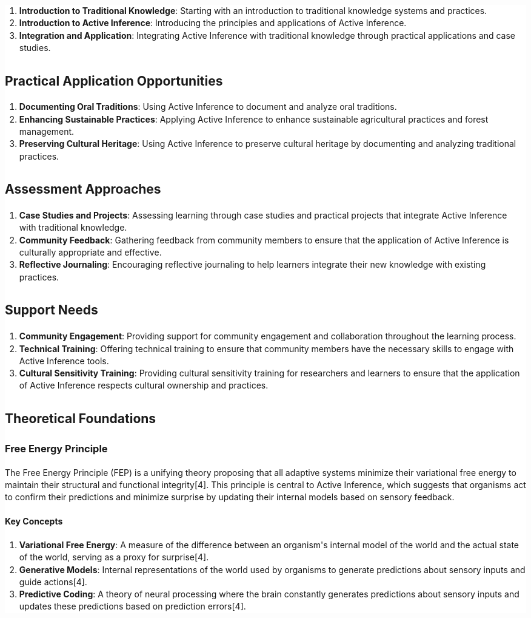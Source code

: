1. **Introduction to Traditional Knowledge**: Starting with an introduction to traditional knowledge systems and practices.
2. **Introduction to Active Inference**: Introducing the principles and applications of Active Inference.
3. **Integration and Application**: Integrating Active Inference with traditional knowledge through practical applications and case studies.

## Practical Application Opportunities

1. **Documenting Oral Traditions**: Using Active Inference to document and analyze oral traditions.
2. **Enhancing Sustainable Practices**: Applying Active Inference to enhance sustainable agricultural practices and forest management.
3. **Preserving Cultural Heritage**: Using Active Inference to preserve cultural heritage by documenting and analyzing traditional practices.

## Assessment Approaches

1. **Case Studies and Projects**: Assessing learning through case studies and practical projects that integrate Active Inference with traditional knowledge.
2. **Community Feedback**: Gathering feedback from community members to ensure that the application of Active Inference is culturally appropriate and effective.
3. **Reflective Journaling**: Encouraging reflective journaling to help learners integrate their new knowledge with existing practices.

## Support Needs

1. **Community Engagement**: Providing support for community engagement and collaboration throughout the learning process.
2. **Technical Training**: Offering technical training to ensure that community members have the necessary skills to engage with Active Inference tools.
3. **Cultural Sensitivity Training**: Providing cultural sensitivity training for researchers and learners to ensure that the application of Active Inference respects cultural ownership and practices.

## Theoretical Foundations

### Free Energy Principle

The Free Energy Principle (FEP) is a unifying theory proposing that all adaptive systems minimize their variational free energy to maintain their structural and functional integrity[4]. This principle is central to Active Inference, which suggests that organisms act to confirm their predictions and minimize surprise by updating their internal models based on sensory feedback.

#### Key Concepts

1. **Variational Free Energy**: A measure of the difference between an organism's internal model of the world and the actual state of the world, serving as a proxy for surprise[4].
2. **Generative Models**: Internal representations of the world used by organisms to generate predictions about sensory inputs and guide actions[4].
3. **Predictive Coding**: A theory of neural processing where the brain constantly generates predictions about sensory inputs and updates these predictions based on prediction errors[4].
